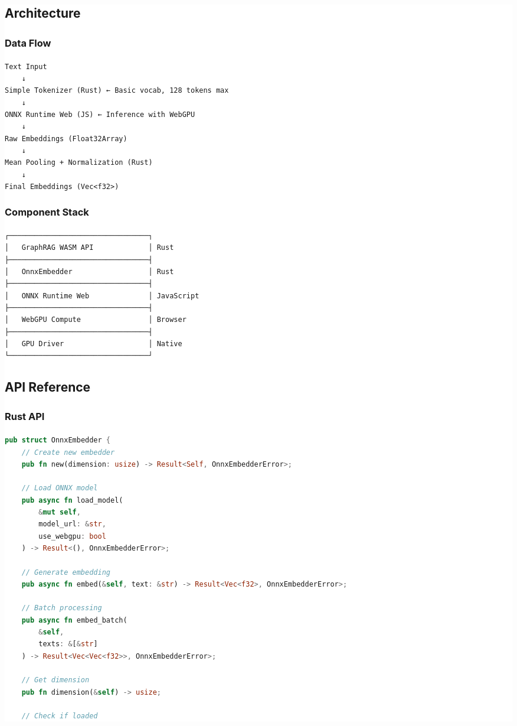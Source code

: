 ## Architecture

### Data Flow

```
Text Input
    ↓
Simple Tokenizer (Rust) ← Basic vocab, 128 tokens max
    ↓
ONNX Runtime Web (JS) ← Inference with WebGPU
    ↓
Raw Embeddings (Float32Array)
    ↓
Mean Pooling + Normalization (Rust)
    ↓
Final Embeddings (Vec<f32>)
```

### Component Stack

```
┌─────────────────────────────────┐
│   GraphRAG WASM API             │ Rust
├─────────────────────────────────┤
│   OnnxEmbedder                  │ Rust
├─────────────────────────────────┤
│   ONNX Runtime Web              │ JavaScript
├─────────────────────────────────┤
│   WebGPU Compute                │ Browser
├─────────────────────────────────┤
│   GPU Driver                    │ Native
└─────────────────────────────────┘
```

## API Reference

### Rust API

```rust
pub struct OnnxEmbedder {
    // Create new embedder
    pub fn new(dimension: usize) -> Result<Self, OnnxEmbedderError>;

    // Load ONNX model
    pub async fn load_model(
        &mut self,
        model_url: &str,
        use_webgpu: bool
    ) -> Result<(), OnnxEmbedderError>;

    // Generate embedding
    pub async fn embed(&self, text: &str) -> Result<Vec<f32>, OnnxEmbedderError>;

    // Batch processing
    pub async fn embed_batch(
        &self,
        texts: &[&str]
    ) -> Result<Vec<Vec<f32>>, OnnxEmbedderError>;

    // Get dimension
    pub fn dimension(&self) -> usize;

    // Check if loaded
```